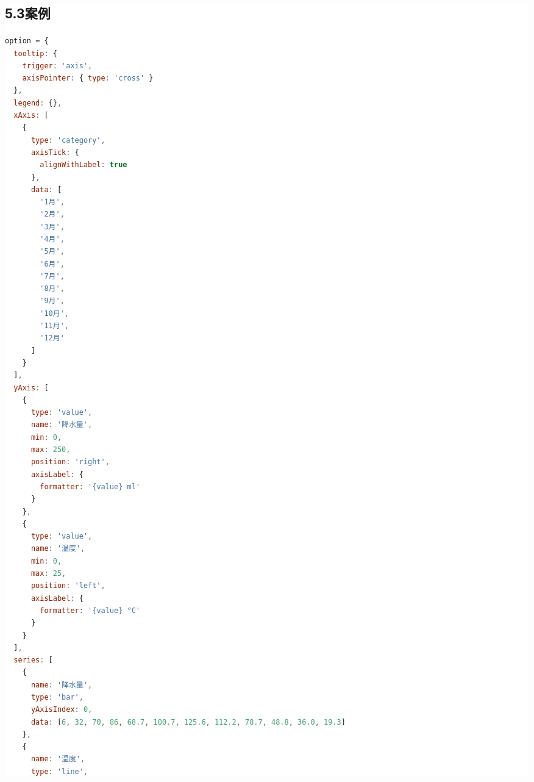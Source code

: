 ## 5.3案例

```js
option = {
  tooltip: {
    trigger: 'axis',
    axisPointer: { type: 'cross' }
  },
  legend: {},
  xAxis: [
    {
      type: 'category',
      axisTick: {
        alignWithLabel: true
      },
      data: [
        '1月',
        '2月',
        '3月',
        '4月',
        '5月',
        '6月',
        '7月',
        '8月',
        '9月',
        '10月',
        '11月',
        '12月'
      ]
    }
  ],
  yAxis: [
    {
      type: 'value',
      name: '降水量',
      min: 0,
      max: 250,
      position: 'right',
      axisLabel: {
        formatter: '{value} ml'
      }
    },
    {
      type: 'value',
      name: '温度',
      min: 0,
      max: 25,
      position: 'left',
      axisLabel: {
        formatter: '{value} °C'
      }
    }
  ],
  series: [
    {
      name: '降水量',
      type: 'bar',
      yAxisIndex: 0,
      data: [6, 32, 70, 86, 68.7, 100.7, 125.6, 112.2, 78.7, 48.8, 36.0, 19.3]
    },
    {
      name: '温度',
      type: 'line',
```